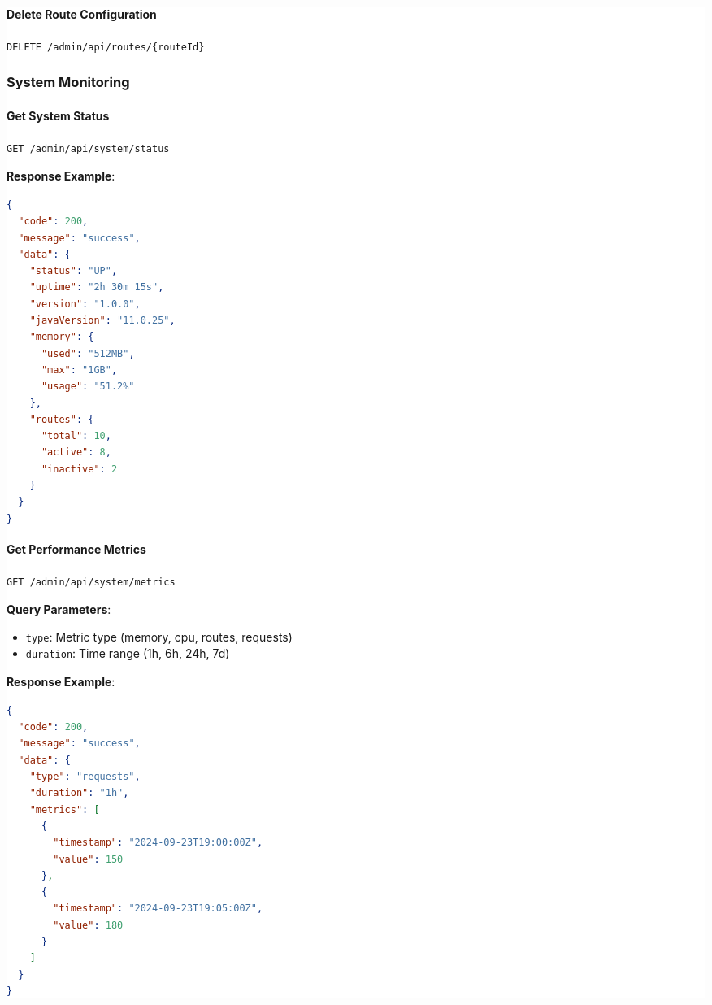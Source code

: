 #### Delete Route Configuration
```http
DELETE /admin/api/routes/{routeId}
```

### System Monitoring

#### Get System Status
```http
GET /admin/api/system/status
```

**Response Example**:
```json
{
  "code": 200,
  "message": "success",
  "data": {
    "status": "UP",
    "uptime": "2h 30m 15s",
    "version": "1.0.0",
    "javaVersion": "11.0.25",
    "memory": {
      "used": "512MB",
      "max": "1GB",
      "usage": "51.2%"
    },
    "routes": {
      "total": 10,
      "active": 8,
      "inactive": 2
    }
  }
}
```

#### Get Performance Metrics
```http
GET /admin/api/system/metrics
```

**Query Parameters**:
- `type`: Metric type (memory, cpu, routes, requests)
- `duration`: Time range (1h, 6h, 24h, 7d)

**Response Example**:
```json
{
  "code": 200,
  "message": "success",
  "data": {
    "type": "requests",
    "duration": "1h",
    "metrics": [
      {
        "timestamp": "2024-09-23T19:00:00Z",
        "value": 150
      },
      {
        "timestamp": "2024-09-23T19:05:00Z",
        "value": 180
      }
    ]
  }
}
```
